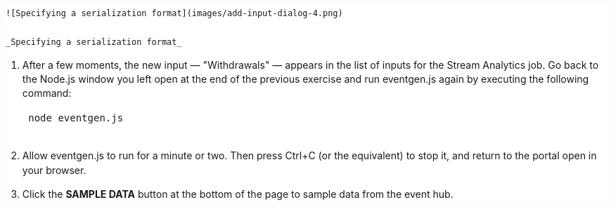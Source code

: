     ![Specifying a serialization format](images/add-input-dialog-4.png)

    _Specifying a serialization format_

1. After a few moments, the new input — "Withdrawals" — appears in the list of inputs for the Stream Analytics job. Go back to the Node.js window you left open at the end of the previous exercise and run eventgen.js again by executing the following command:

	<pre>
	node eventgen.js
	</pre>

1. Allow eventgen.js to run for a minute or two. Then press Ctrl+C (or the equivalent) to stop it, and return to the portal open in your browser.
  
1. Click the **SAMPLE DATA** button at the bottom of the page to sample data from the event hub.
